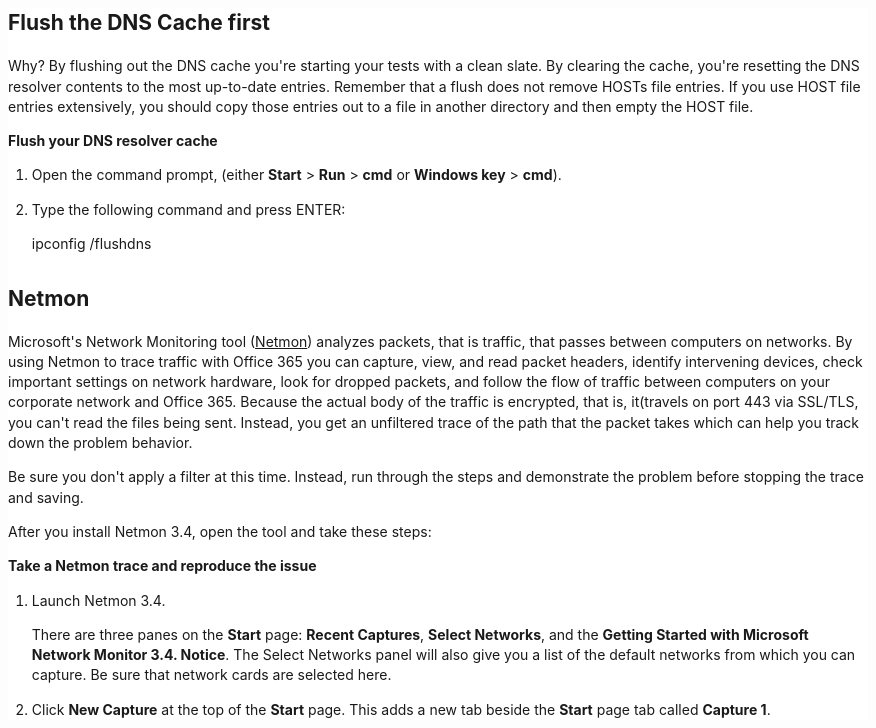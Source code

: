 ## Flush the DNS Cache first
<a name="BKMK_FlushDNS"> </a>

Why? By flushing out the DNS cache you're starting your tests with a clean slate. By clearing the cache, you're resetting the DNS resolver contents to the most up-to-date entries. Remember that a flush does not remove HOSTs file entries. If you use HOST file entries extensively, you should copy those entries out to a file in another directory and then empty the HOST file.
  
 **Flush your DNS resolver cache**
  
1. Open the command prompt, (either **Start** \> **Run** \> **cmd** or **Windows key** \> **cmd**).
    
2. Type the following command and press ENTER:
    
    ipconfig /flushdns
    
## Netmon
<a name="BKMK_FlushDNS"> </a>

Microsoft's Network Monitoring tool ([Netmon](https://www.microsoft.com/download/details.aspx?id=4865)) analyzes packets, that is traffic, that passes between computers on networks. By using Netmon to trace traffic with Office 365 you can capture, view, and read packet headers, identify intervening devices, check important settings on network hardware, look for dropped packets, and follow the flow of traffic between computers on your corporate network and Office 365. Because the actual body of the traffic is encrypted, that is, it(travels on port 443 via SSL/TLS, you can't read the files being sent. Instead, you get an unfiltered trace of the path that the packet takes which can help you track down the problem behavior.
  
Be sure you don't apply a filter at this time. Instead, run through the steps and demonstrate the problem before stopping the trace and saving.
  
After you install Netmon 3.4, open the tool and take these steps:
  
 **Take a Netmon trace and reproduce the issue**
  
1. Launch Netmon 3.4.
    
    There are three panes on the **Start** page: **Recent Captures**, **Select Networks**, and the **Getting Started with Microsoft Network Monitor 3.4. Notice**. The Select Networks panel will also give you a list of the default networks from which you can capture. Be sure that network cards are selected here.
    
2. Click **New Capture** at the top of the **Start** page. This adds a new tab beside the **Start** page tab called **Capture 1**.
    